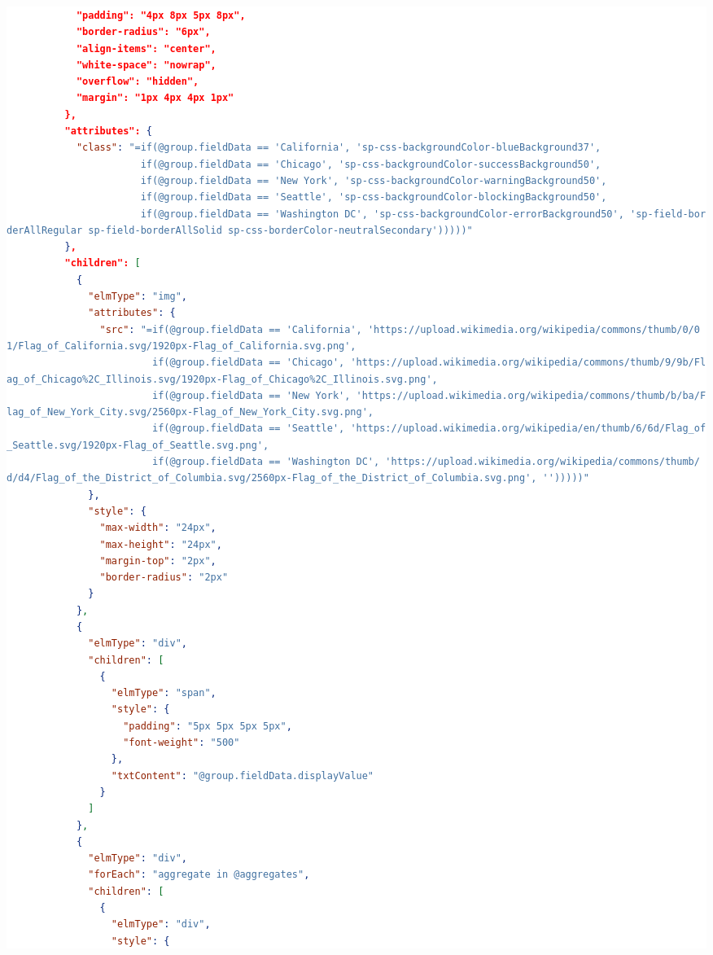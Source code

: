 ```JSON
            "padding": "4px 8px 5px 8px",
            "border-radius": "6px",
            "align-items": "center",
            "white-space": "nowrap",
            "overflow": "hidden",
            "margin": "1px 4px 4px 1px"
          },
          "attributes": {
            "class": "=if(@group.fieldData == 'California', 'sp-css-backgroundColor-blueBackground37',
                       if(@group.fieldData == 'Chicago', 'sp-css-backgroundColor-successBackground50',
                       if(@group.fieldData == 'New York', 'sp-css-backgroundColor-warningBackground50',
                       if(@group.fieldData == 'Seattle', 'sp-css-backgroundColor-blockingBackground50',
                       if(@group.fieldData == 'Washington DC', 'sp-css-backgroundColor-errorBackground50', 'sp-field-borderAllRegular sp-field-borderAllSolid sp-css-borderColor-neutralSecondary')))))"
          },
          "children": [
            {
              "elmType": "img",
              "attributes": {
                "src": "=if(@group.fieldData == 'California', 'https://upload.wikimedia.org/wikipedia/commons/thumb/0/01/Flag_of_California.svg/1920px-Flag_of_California.svg.png',
                         if(@group.fieldData == 'Chicago', 'https://upload.wikimedia.org/wikipedia/commons/thumb/9/9b/Flag_of_Chicago%2C_Illinois.svg/1920px-Flag_of_Chicago%2C_Illinois.svg.png',
                         if(@group.fieldData == 'New York', 'https://upload.wikimedia.org/wikipedia/commons/thumb/b/ba/Flag_of_New_York_City.svg/2560px-Flag_of_New_York_City.svg.png',
                         if(@group.fieldData == 'Seattle', 'https://upload.wikimedia.org/wikipedia/en/thumb/6/6d/Flag_of_Seattle.svg/1920px-Flag_of_Seattle.svg.png',
                         if(@group.fieldData == 'Washington DC', 'https://upload.wikimedia.org/wikipedia/commons/thumb/d/d4/Flag_of_the_District_of_Columbia.svg/2560px-Flag_of_the_District_of_Columbia.svg.png', '')))))"
              },
              "style": {
                "max-width": "24px",
                "max-height": "24px",
                "margin-top": "2px",
                "border-radius": "2px"
              }
            },
            {
              "elmType": "div",
              "children": [
                {
                  "elmType": "span",
                  "style": {
                    "padding": "5px 5px 5px 5px",
                    "font-weight": "500"
                  },
                  "txtContent": "@group.fieldData.displayValue"
                }
              ]
            },
            {
              "elmType": "div",
              "forEach": "aggregate in @aggregates",
              "children": [
                {
                  "elmType": "div",
                  "style": {
```